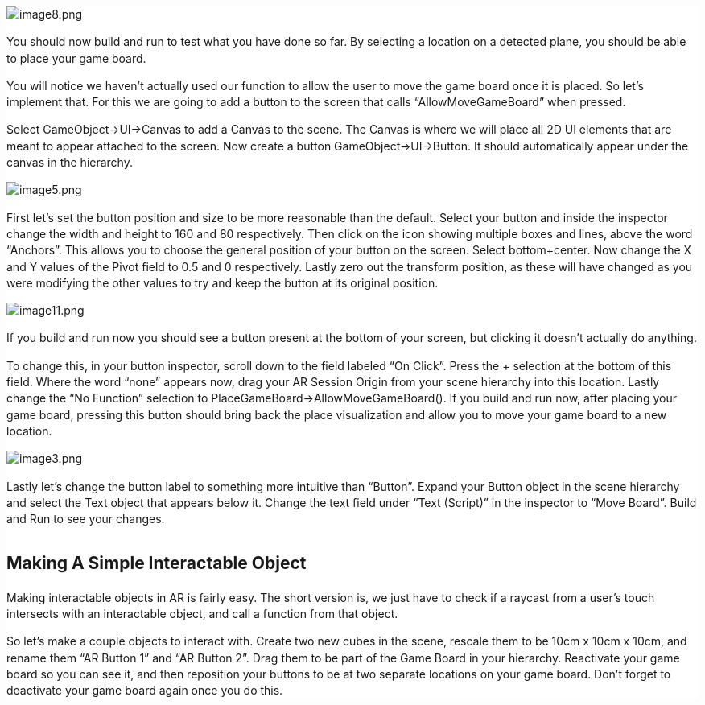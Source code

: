 ![image8.png](/Instructions/image8.png)

You should now build and run to test what you have done so far. By selecting a location on a detected plane, you should be able to place your game board. 

You will notice we haven’t actually used our function to allow the user to move the game board once it is placed. So let’s implement that. For this we are going to add a button to the screen that calls “AllowMoveGameBoard” when pressed. 

Select GameObject->UI->Canvas to add a Canvas to the scene. The Canvas is where we will place all 2D UI elements that are meant to appear attached to the screen. Now create a button GameObject->UI->Button. It should automatically appear under the canvas in the hierarchy.

![image5.png](/Instructions/image5.png)

First let’s set the button position and size to be more reasonable than the default. Select your button and inside the inspector change the width and height to 160 and 80 respectively. Then click on the icon showing multiple boxes and lines, above the word “Anchors”. This allows you to choose the general position of your button on the screen. Select bottom+center.  Now change the X and Y values of the Pivot field to 0.5 and 0 respectively. Lastly zero out the transform position, as these will have changed as you were modifying the other values to try and keep the button at its original position.

![image11.png](/Instructions/image11.png)

If you build and run now you should see a button present at the bottom of your screen, but clicking it doesn’t actually do anything. 

To change this, in your button inspector, scroll down to the field labeled “On Click”. Press the + selection at the bottom of this field. Where the word “none” appears now, drag your AR Session Origin from your scene hierarchy into this location. Lastly change the “No Function” selection to PlaceGameBoard->AllowMoveGameBoard(). If you build and run now, after placing your game board, pressing this button should bring back the place visualization and allow you to move your game board to a new location. 

![image3.png](/Instructions/image3.png)

Lastly let’s change the button label to something more intuitive than “Button”. Expand your Button object in the scene hierarchy and select the Text object that appears below it. Change the text field under “Text (Script)” in the inspector to “Move Board”. Build and Run to see your changes. 


## Making A Simple Interactable Object

Making interactable objects in AR is fairly easy. The short version is, we just have to check if a raycast from a user’s touch intersects with an interactable object, and call a function from that object. 

So let’s make a couple objects to interact with. Create two new cubes in the scene, rescale them to be 10cm x 10cm x 10cm, and rename them “AR Button 1” and “AR Button 2”. Drag them to be part of the Game Board in your hierarchy. Reactivate your game board so you can see it, and then reposition your buttons to be at two separate locations on your game board. Don’t forget to deactivate your game board again once you do this. 
